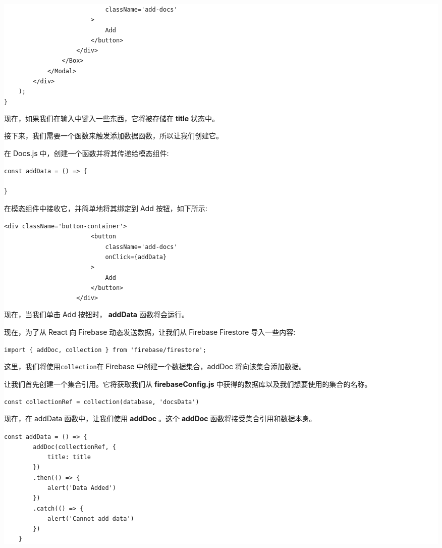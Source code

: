 ```
                            className='add-docs'
                        >
                            Add
                        </button>
                    </div>
                </Box>
            </Modal>
        </div>
    );
} 
```

现在，如果我们在输入中键入一些东西，它将被存储在 **title** 状态中。

接下来，我们需要一个函数来触发添加数据函数，所以让我们创建它。

在 Docs.js 中，创建一个函数并将其传递给模态组件:

```
const addData = () => {

}
```

在模态组件中接收它，并简单地将其绑定到 Add 按钮，如下所示:

```
<div className='button-container'>
                        <button
                            className='add-docs'
                            onClick={addData}
                        >
                            Add
                        </button>
                    </div>
```

现在，当我们单击 Add 按钮时， **addData** 函数将会运行。

现在，为了从 React 向 Firebase 动态发送数据，让我们从 Firebase Firestore 导入一些内容:

```
import { addDoc, collection } from 'firebase/firestore';
```

这里，我们将使用`collection`在 Firebase 中创建一个数据集合，addDoc 将向该集合添加数据。

让我们首先创建一个集合引用。它将获取我们从 **firebaseConfig.js** 中获得的数据库以及我们想要使用的集合的名称。

```
const collectionRef = collection(database, 'docsData')
```

现在，在 addData 函数中，让我们使用 **addDoc** 。这个 **addDoc** 函数将接受集合引用和数据本身。

```
const addData = () => {
        addDoc(collectionRef, {
            title: title
        })
        .then(() => {
            alert('Data Added')
        })
        .catch(() => {
            alert('Cannot add data')
        })
    }
```
